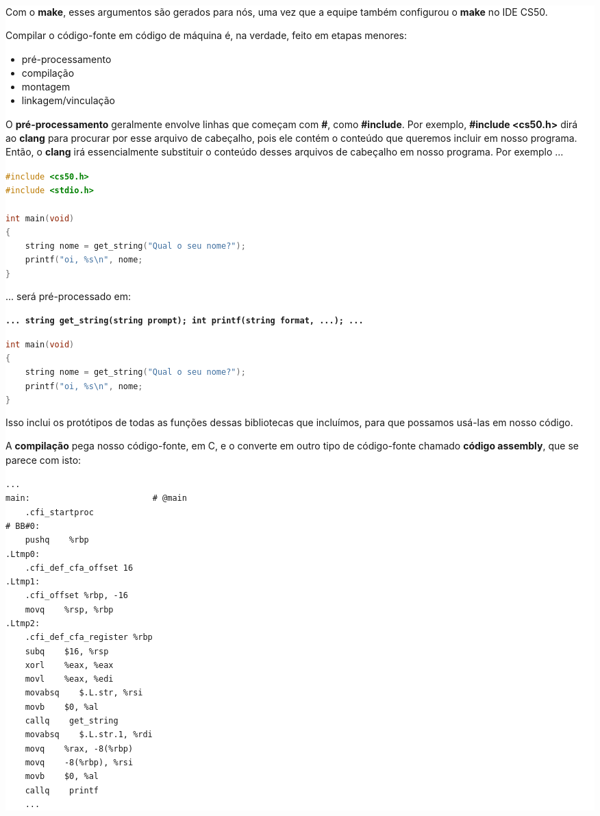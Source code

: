 Com o **make**, esses argumentos são gerados para nós, uma vez que a equipe também configurou o **make** no IDE CS50.

Compilar o código-fonte em código de máquina é, na verdade, feito em etapas menores:

- pré-processamento
- compilação
- montagem
- linkagem/vinculação

O **pré-processamento** geralmente envolve linhas que começam com **#**, como **#include**. Por exemplo, **#include <cs50.h>** dirá ao **clang** para procurar por esse arquivo de cabeçalho, pois ele contém o conteúdo que queremos incluir em nosso programa. Então, o **clang** irá essencialmente substituir o conteúdo desses arquivos de cabeçalho em nosso programa. Por exemplo …

``` C
#include <cs50.h>  
#include <stdio.h>
  
int main(void)  
{  
    string nome = get_string("Qual o seu nome?");  
    printf("oi, %s\n", nome;  
}
```

... será pré-processado em:

**`... string get_string(string prompt); int printf(string format, ...); ...`**

``` C
int main(void)  
{  
    string nome = get_string("Qual o seu nome?");  
    printf("oi, %s\n", nome;  
}
```

Isso inclui os protótipos de todas as funções dessas bibliotecas que incluímos, para que possamos usá-las em nosso código.

A **compilação** pega nosso código-fonte, em C, e o converte em outro tipo de código-fonte chamado **código assembly**, que se parece com isto:

``` assembly
...
main:                         # @main
    .cfi_startproc
# BB#0:
    pushq    %rbp
.Ltmp0:
    .cfi_def_cfa_offset 16
.Ltmp1:
    .cfi_offset %rbp, -16
    movq    %rsp, %rbp
.Ltmp2:
    .cfi_def_cfa_register %rbp
    subq    $16, %rsp
    xorl    %eax, %eax
    movl    %eax, %edi
    movabsq    $.L.str, %rsi
    movb    $0, %al
    callq    get_string
    movabsq    $.L.str.1, %rdi
    movq    %rax, -8(%rbp)
    movq    -8(%rbp), %rsi
    movb    $0, %al
    callq    printf
    ...
```